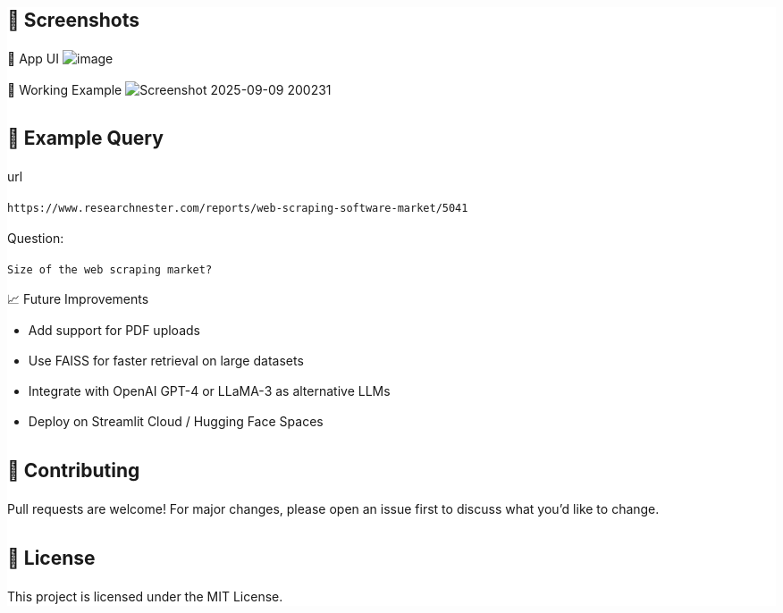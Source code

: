 ## 📸 Screenshots

🔹 App UI
<img width="2481" height="1366" alt="image" src="https://github.com/user-attachments/assets/9fc6a4ac-70f1-4d83-9a44-a6b2e782c205" />

🔹 Working Example
<img width="2069" height="1193" alt="Screenshot 2025-09-09 200231" src="https://github.com/user-attachments/assets/4a487423-66ca-421c-a153-8b346374d9de" />

## 🧩 Example Query
 url
 ```
https://www.researchnester.com/reports/web-scraping-software-market/5041
```
Question:
```
Size of the web scraping market?
```


📈 Future Improvements

 * Add support for PDF uploads

 * Use FAISS for faster retrieval on large datasets

 * Integrate with OpenAI GPT-4 or LLaMA-3 as alternative LLMs

 * Deploy on Streamlit Cloud / Hugging Face Spaces

## 🤝 Contributing

Pull requests are welcome!
For major changes, please open an issue first to discuss what you’d like to change.

## 📜 License

This project is licensed under the MIT License.


